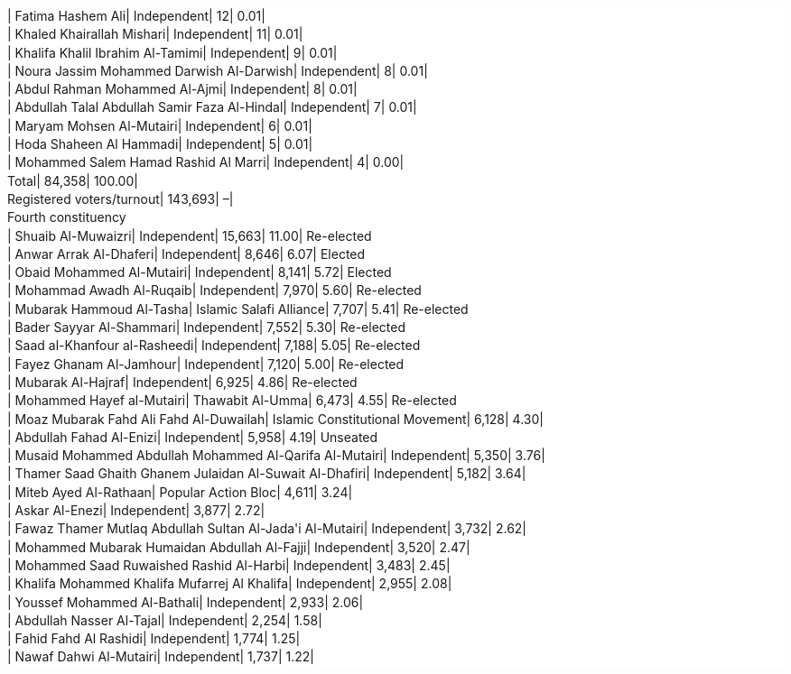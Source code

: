 | Fatima Hashem Ali| Independent| 12| 0.01|  
| Khaled Khairallah Mishari| Independent| 11| 0.01|  
| Khalifa Khalil Ibrahim Al-Tamimi| Independent| 9| 0.01|  
| Noura Jassim Mohammed Darwish Al-Darwish| Independent| 8| 0.01|  
| Abdul Rahman Mohammed Al-Ajmi| Independent| 8| 0.01|  
| Abdullah Talal Abdullah Samir Faza Al-Hindal| Independent| 7| 0.01|  
| Maryam Mohsen Al-Mutairi| Independent| 6| 0.01|  
| Hoda Shaheen Al Hammadi| Independent| 5| 0.01|  
| Mohammed Salem Hamad Rashid Al Marri| Independent| 4| 0.00|  
Total| 84,358| 100.00|  
Registered voters/turnout| 143,693| –|  
Fourth constituency  
| Shuaib Al-Muwaizri| Independent| 15,663| 11.00| Re-elected  
| Anwar Arrak Al-Dhaferi| Independent| 8,646| 6.07| Elected  
| Obaid Mohammed Al-Mutairi| Independent| 8,141| 5.72| Elected  
| Mohammad Awadh Al-Ruqaib| Independent| 7,970| 5.60| Re-elected  
| Mubarak Hammoud Al-Tasha| Islamic Salafi Alliance| 7,707| 5.41| Re-elected  
| Bader Sayyar Al-Shammari| Independent| 7,552| 5.30| Re-elected  
| Saad al-Khanfour al-Rasheedi| Independent| 7,188| 5.05| Re-elected  
| Fayez Ghanam Al-Jamhour| Independent| 7,120| 5.00| Re-elected  
| Mubarak Al-Hajraf| Independent| 6,925| 4.86| Re-elected  
| Mohammed Hayef al-Mutairi| Thawabit Al-Umma| 6,473| 4.55| Re-elected  
| Moaz Mubarak Fahd Ali Fahd Al-Duwailah| Islamic Constitutional Movement|
6,128| 4.30|  
| Abdullah Fahad Al-Enizi| Independent| 5,958| 4.19| Unseated  
| Musaid Mohammed Abdullah Mohammed Al-Qarifa Al-Mutairi| Independent| 5,350|
3.76|  
| Thamer Saad Ghaith Ghanem Julaidan Al-Suwait Al-Dhafiri| Independent| 5,182|
3.64|  
| Miteb Ayed Al-Rathaan| Popular Action Bloc| 4,611| 3.24|  
| Askar Al-Enezi| Independent| 3,877| 2.72|  
| Fawaz Thamer Mutlaq Abdullah Sultan Al-Jada'i Al-Mutairi| Independent|
3,732| 2.62|  
| Mohammed Mubarak Humaidan Abdullah Al-Fajji| Independent| 3,520| 2.47|  
| Mohammed Saad Ruwaished Rashid Al-Harbi| Independent| 3,483| 2.45|  
| Khalifa Mohammed Khalifa Mufarrej Al Khalifa| Independent| 2,955| 2.08|  
| Youssef Mohammed Al-Bathali| Independent| 2,933| 2.06|  
| Abdullah Nasser Al-Tajal| Independent| 2,254| 1.58|  
| Fahid Fahd Al Rashidi| Independent| 1,774| 1.25|  
| Nawaf Dahwi Al-Mutairi| Independent| 1,737| 1.22|  